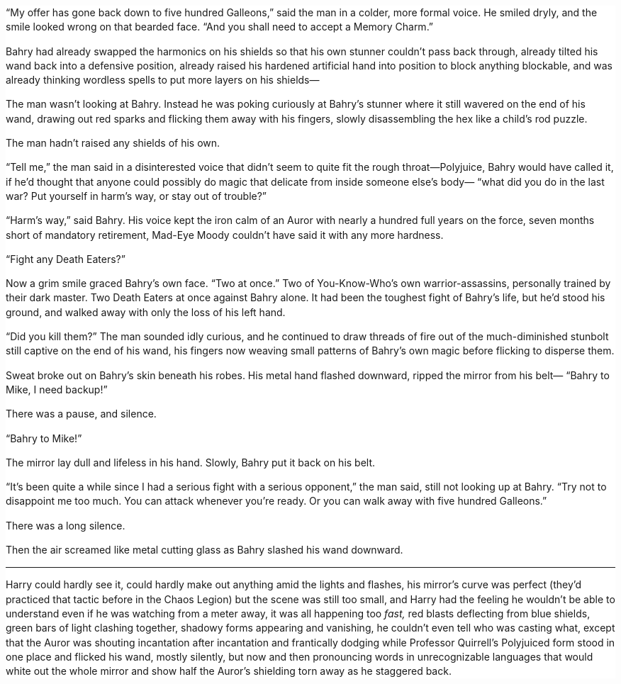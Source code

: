 “My offer has gone back down to five hundred Galleons,” said the man in a colder, more formal voice. He smiled dryly, and the smile looked wrong on that bearded face. “And you shall need to accept a Memory Charm.”

Bahry had already swapped the harmonics on his shields so that his own stunner couldn’t pass back through, already tilted his wand back into a defensive position, already raised his hardened artificial hand into position to block anything blockable, and was already thinking wordless spells to put more layers on his shields—

The man wasn’t looking at Bahry. Instead he was poking curiously at Bahry’s stunner where it still wavered on the end of his wand, drawing out red sparks and flicking them away with his fingers, slowly disassembling the hex like a child’s rod puzzle.

The man hadn’t raised any shields of his own.

“Tell me,” the man said in a disinterested voice that didn’t seem to quite fit the rough throat—Polyjuice, Bahry would have called it, if he’d thought that anyone could possibly do magic that delicate from inside someone else’s body— “what did you do in the last war? Put yourself in harm’s way, or stay out of trouble?”

“Harm’s way,” said Bahry. His voice kept the iron calm of an Auror with nearly a hundred full years on the force, seven months short of mandatory retirement, Mad-Eye Moody couldn’t have said it with any more hardness.

“Fight any Death Eaters?”

Now a grim smile graced Bahry’s own face. “Two at once.” Two of You-Know-Who’s own warrior-assassins, personally trained by their dark master. Two Death Eaters at once against Bahry alone. It had been the toughest fight of Bahry’s life, but he’d stood his ground, and walked away with only the loss of his left hand.

“Did you kill them?” The man sounded idly curious, and he continued to draw threads of fire out of the much-diminished stunbolt still captive on the end of his wand, his fingers now weaving small patterns of Bahry’s own magic before flicking to disperse them.

Sweat broke out on Bahry’s skin beneath his robes. His metal hand flashed downward, ripped the mirror from his belt— “Bahry to Mike, I need backup!”

There was a pause, and silence.

“Bahry to Mike!”

The mirror lay dull and lifeless in his hand. Slowly, Bahry put it back on his belt.

“It’s been quite a while since I had a serious fight with a serious opponent,” the man said, still not looking up at Bahry. “Try not to disappoint me too much. You can attack whenever you’re ready. Or you can walk away with five hundred Galleons.”

There was a long silence.

Then the air screamed like metal cutting glass as Bahry slashed his wand downward.

* * * * *

Harry could hardly see it, could hardly make out anything amid the lights and flashes, his mirror’s curve was perfect (they’d practiced that tactic before in the Chaos Legion) but the scene was still too small, and Harry had the feeling he wouldn’t be able to understand even if he was watching from a meter away, it was all happening too *fast,* red blasts deflecting from blue shields, green bars of light clashing together, shadowy forms appearing and vanishing, he couldn’t even tell who was casting what, except that the Auror was shouting incantation after incantation and frantically dodging while Professor Quirrell’s Polyjuiced form stood in one place and flicked his wand, mostly silently, but now and then pronouncing words in unrecognizable languages that would white out the whole mirror and show half the Auror’s shielding torn away as he staggered back.
